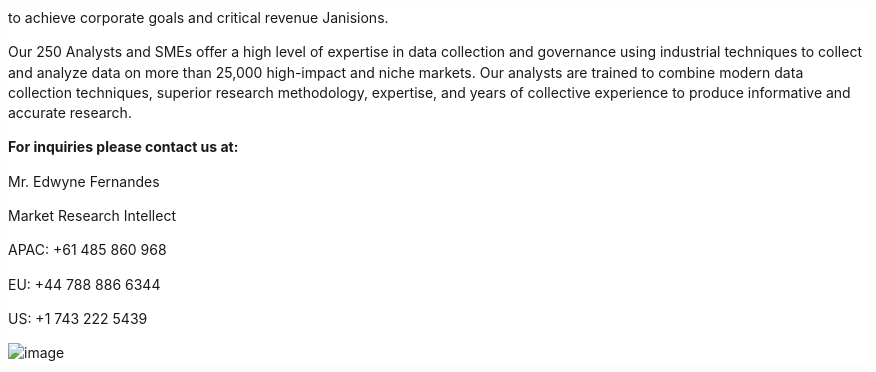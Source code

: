 to achieve corporate goals and critical revenue Janisions.</p><p><span class="">Our 250 Analysts and SMEs offer a high level of expertise in data collection and governance using industrial techniques to collect and analyze data on more than 25,000 high-impact and niche markets. Our analysts are trained to combine modern data collection techniques, superior research methodology, expertise, and years of collective experience to produce informative and accurate research.</span></p><p><strong>For inquiries please contact us at:</strong></p><p>Mr. Edwyne Fernandes</p><p>Market Research Intellect</p><p>APAC: +61 485 860 968</p><p>EU: +44 788 886 6344</p><p>US: +1 743 222 5439</p>
![image](https://github.com/user-attachments/assets/9cb31f0a-a4c2-43cf-8481-ee9842e1196c)

